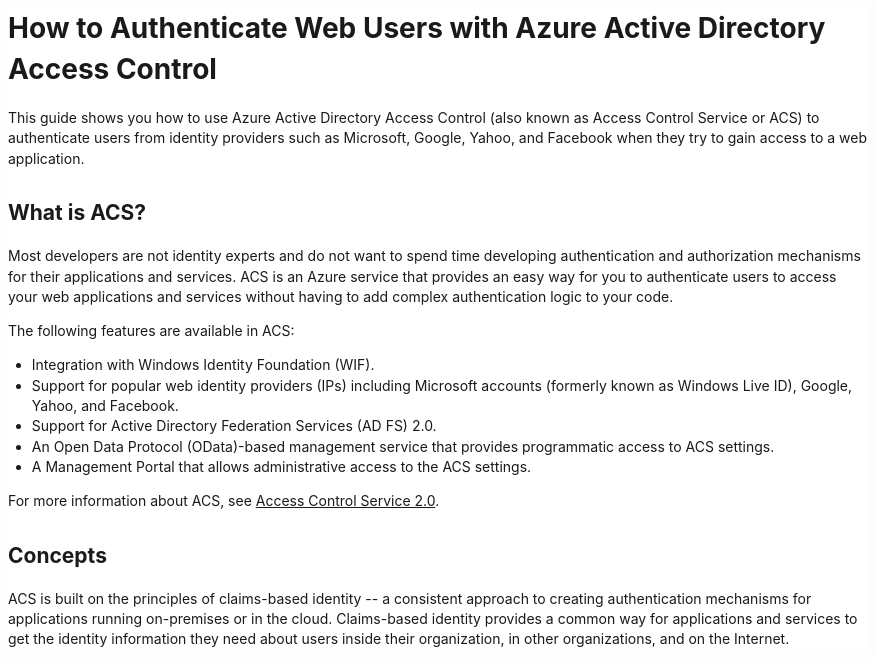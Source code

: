 <properties
    pageTitle="How to use Access Control (.NET) | Microsoft Azure"
    description="Learn how to use Access Control Service (ACS) in your Azure application to authenticate users when they try to gain access to a web app."
    services="active-directory"
    documentationCenter=".net"
    authors="msmbaldwin"
    manager="mbaldwin"
    editor=""/>

<tags
    ms.service="active-directory"
    ms.workload="identity"
    ms.tgt_pltfrm="na"
    ms.devlang="dotnet"
    ms.topic="article"
    ms.date="12/05/2015" 
    ms.author="mbaldwin"/>




# How to Authenticate Web Users with Azure Active Directory Access Control
This guide shows you how to use Azure Active Directory Access Control (also known as Access Control Service or ACS) to authenticate users from identity providers such as Microsoft, Google, Yahoo, and Facebook when they try to gain access to a web application.

## What is ACS?
Most developers are not identity experts and do not want to spend time developing authentication and authorization mechanisms for their applications and services. ACS is an Azure service that provides an easy way for you to authenticate users to access your web applications and services without having to add complex authentication logic to your code.

The following features are available in ACS:

* Integration with Windows Identity Foundation (WIF).
* Support for popular web identity providers (IPs) including Microsoft accounts (formerly known as Windows Live ID), Google, Yahoo, and Facebook.
* Support for Active Directory Federation Services (AD FS) 2.0.
* An Open Data Protocol (OData)-based management service that provides
programmatic access to ACS settings.
* A Management Portal that allows administrative access to the ACS
settings.

For more information about ACS, see [Access Control Service 2.0](http://go.microsoft.com/fwlink/?LinkID=212360).

## Concepts
ACS is built on the principles of claims-based identity -- a consistent approach to creating authentication mechanisms for applications running on-premises or in the cloud. Claims-based identity provides a common way for applications and services to get the identity information they need about users inside their organization, in other organizations, and on the Internet.

